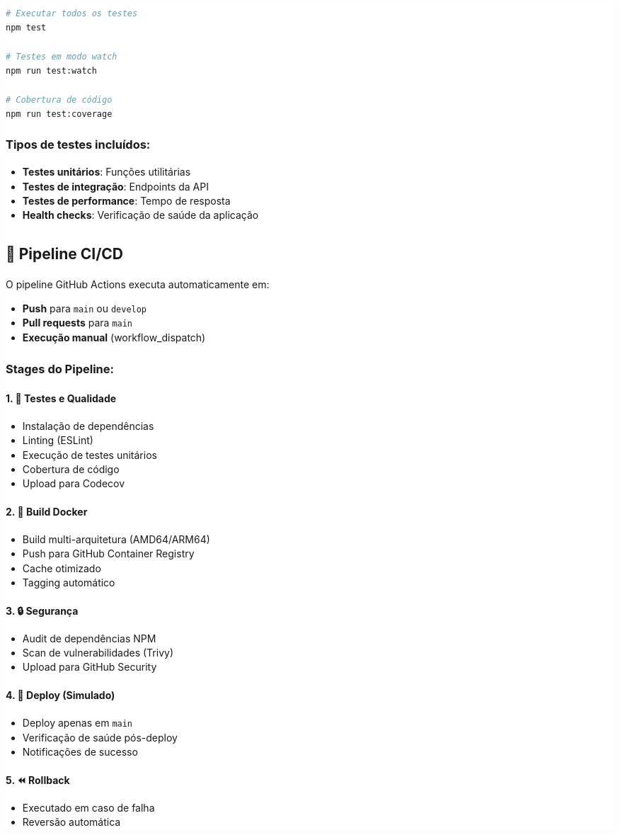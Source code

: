 ```bash
# Executar todos os testes
npm test

# Testes em modo watch
npm run test:watch

# Cobertura de código
npm run test:coverage
```

### Tipos de testes incluídos:
- **Testes unitários**: Funções utilitárias
- **Testes de integração**: Endpoints da API
- **Testes de performance**: Tempo de resposta
- **Health checks**: Verificação de saúde da aplicação

## 🔄 Pipeline CI/CD

O pipeline GitHub Actions executa automaticamente em:
- **Push** para `main` ou `develop`
- **Pull requests** para `main`
- **Execução manual** (workflow_dispatch)

### Stages do Pipeline:

#### 1. 🧪 Testes e Qualidade
- Instalação de dependências
- Linting (ESLint)
- Execução de testes unitários
- Cobertura de código
- Upload para Codecov

#### 2. 🐳 Build Docker
- Build multi-arquitetura (AMD64/ARM64)
- Push para GitHub Container Registry
- Cache otimizado
- Tagging automático

#### 3. 🔒 Segurança
- Audit de dependências NPM
- Scan de vulnerabilidades (Trivy)
- Upload para GitHub Security

#### 4. 🚀 Deploy (Simulado)
- Deploy apenas em `main`
- Verificação de saúde pós-deploy
- Notificações de sucesso

#### 5. ⏪ Rollback
- Executado em caso de falha
- Reversão automática
